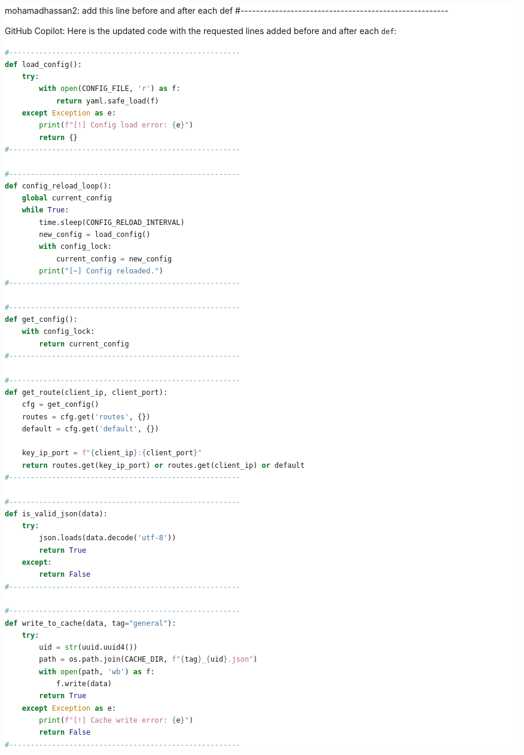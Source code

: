 mohamadhassan2: add this line before and after each def #------------------------------------------------------

GitHub Copilot: Here is the updated code with the requested lines added before and after each `def`:

```python
#------------------------------------------------------
def load_config():
    try:
        with open(CONFIG_FILE, 'r') as f:
            return yaml.safe_load(f)
    except Exception as e:
        print(f"[!] Config load error: {e}")
        return {}
#------------------------------------------------------

#------------------------------------------------------
def config_reload_loop():
    global current_config
    while True:
        time.sleep(CONFIG_RELOAD_INTERVAL)
        new_config = load_config()
        with config_lock:
            current_config = new_config
        print("[~] Config reloaded.")
#------------------------------------------------------

#------------------------------------------------------
def get_config():
    with config_lock:
        return current_config
#------------------------------------------------------

#------------------------------------------------------
def get_route(client_ip, client_port):
    cfg = get_config()
    routes = cfg.get('routes', {})
    default = cfg.get('default', {})

    key_ip_port = f"{client_ip}:{client_port}"
    return routes.get(key_ip_port) or routes.get(client_ip) or default
#------------------------------------------------------

#------------------------------------------------------
def is_valid_json(data):
    try:
        json.loads(data.decode('utf-8'))
        return True
    except:
        return False
#------------------------------------------------------

#------------------------------------------------------
def write_to_cache(data, tag="general"):
    try:
        uid = str(uuid.uuid4())
        path = os.path.join(CACHE_DIR, f"{tag}_{uid}.json")
        with open(path, 'wb') as f:
            f.write(data)
        return True
    except Exception as e:
        print(f"[!] Cache write error: {e}")
        return False
#------------------------------------------------------
```